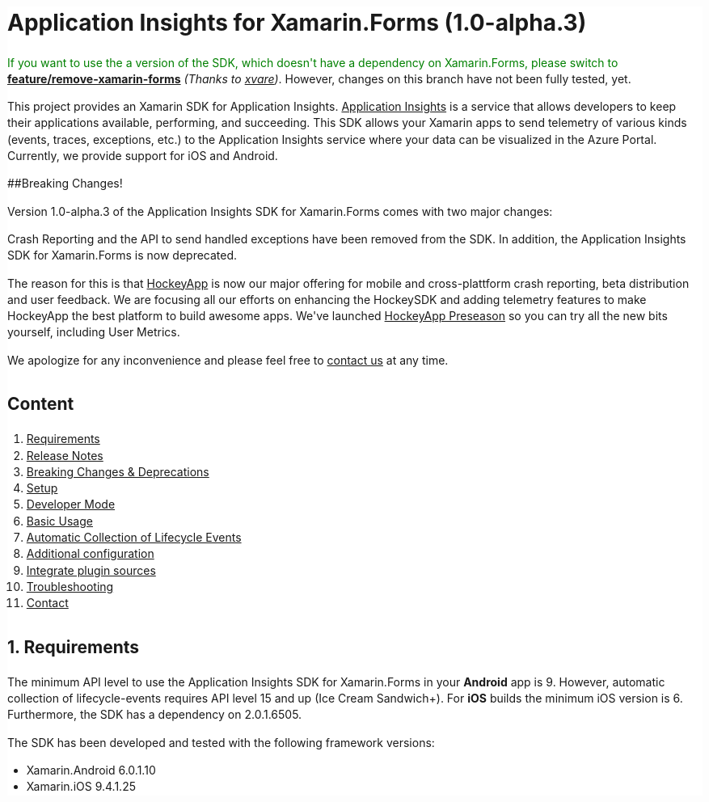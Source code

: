 # Application Insights for Xamarin.Forms (1.0-alpha.3)

<span style="color:green">If you want to use the a version of the SDK, which doesn't have a dependency on Xamarin.Forms, please switch to</span> [**feature/remove-xamarin-forms**](https://github.com/Microsoft/ApplicationInsights-Xamarin/tree/feature/remove-xamarin-forms) *(Thanks to [xvare](https://github.com/xvare))*. However, changes on this branch have not been fully tested, yet.

This project provides an Xamarin SDK for Application Insights. [Application Insights](http://azure.microsoft.com/en-us/services/application-insights/) is a service that allows developers to keep their applications available, performing, and succeeding. This SDK allows your Xamarin apps to send telemetry of various kinds (events, traces, exceptions, etc.) to the Application Insights service where your data can be visualized in the Azure Portal. Currently, we provide support for iOS and Android.

##Breaking Changes!

Version 1.0-alpha.3 of the Application Insights SDK for Xamarin.Forms comes with two major changes:

Crash Reporting and the API to send handled exceptions have been removed from the SDK. In addition, the Application Insights SDK for Xamarin.Forms is now deprecated.

The reason for this is that [HockeyApp](http://hockeyapp.net/releases) is now our major offering for mobile and cross-plattform crash reporting, beta distribution and user feedback. We are focusing all our efforts on enhancing the HockeySDK and adding telemetry features to make HockeyApp the best platform to build awesome apps. We've launched [HockeyApp Preseason](http://hockeyapp.net/blog/2016/02/02/introducing-preseason.html) so you can try all the new bits yourself, including User Metrics.

We apologize for any inconvenience and please feel free to [contact us](http://support.hockeyapp.net/) at any time.

## Content
1. [Requirements](#1)
2. [Release Notes](#2)
3. [Breaking Changes & Deprecations](#3)
4. [Setup](#4)
5. [Developer Mode](#5)
6. [Basic Usage](#6)
7. [Automatic Collection of Lifecycle Events](#7)
8. [Additional configuration](#8)
9. [Integrate plugin sources](#9)
10. [Troubleshooting](#10)
11. [Contact](#11)


## <a name="1"></a> 1. Requirements
The minimum API level to use the Application Insights SDK for Xamarin.Forms in your **Android** app is 9. However, automatic collection of lifecycle-events requires API level 15 and up (Ice Cream Sandwich+). For **iOS** builds the minimum iOS version is 6. Furthermore, the SDK has a dependency on 2.0.1.6505.

The SDK has been developed and tested with the following framework versions:

* Xamarin.Android 6.0.1.10
* Xamarin.iOS 9.4.1.25

